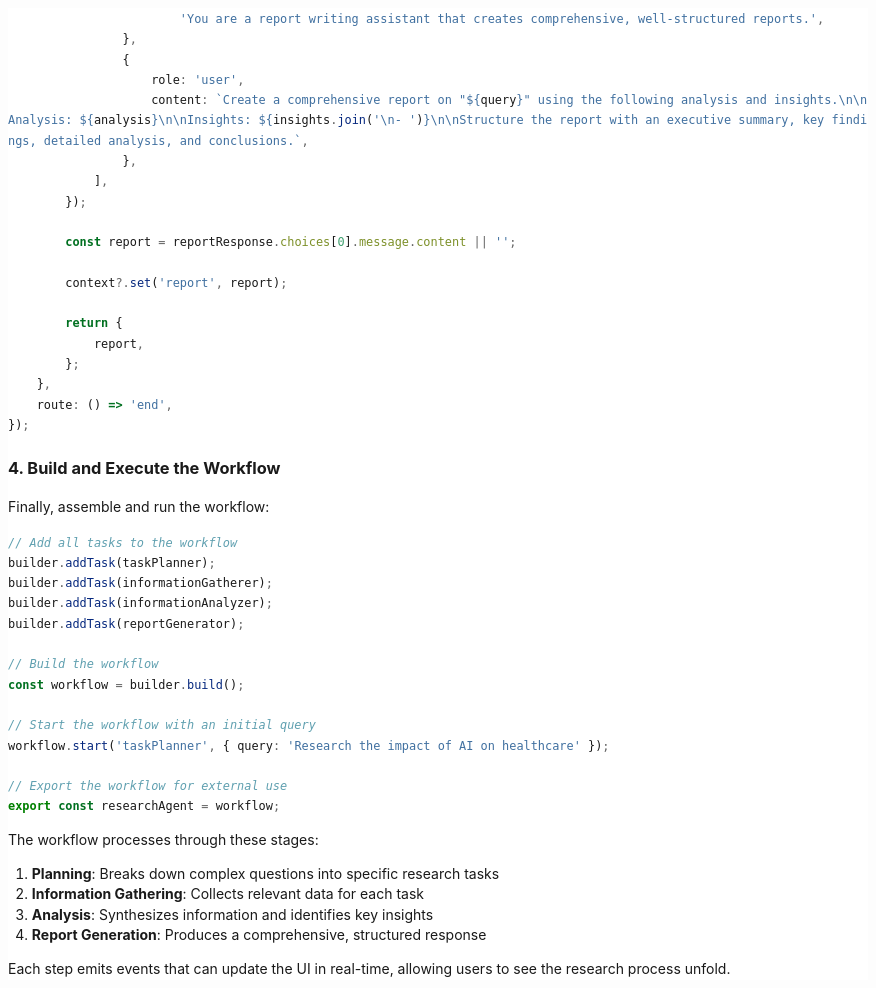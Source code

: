 ```typescript
                        'You are a report writing assistant that creates comprehensive, well-structured reports.',
                },
                {
                    role: 'user',
                    content: `Create a comprehensive report on "${query}" using the following analysis and insights.\n\nAnalysis: ${analysis}\n\nInsights: ${insights.join('\n- ')}\n\nStructure the report with an executive summary, key findings, detailed analysis, and conclusions.`,
                },
            ],
        });

        const report = reportResponse.choices[0].message.content || '';

        context?.set('report', report);

        return {
            report,
        };
    },
    route: () => 'end',
});
```

### 4. Build and Execute the Workflow

Finally, assemble and run the workflow:

```typescript
// Add all tasks to the workflow
builder.addTask(taskPlanner);
builder.addTask(informationGatherer);
builder.addTask(informationAnalyzer);
builder.addTask(reportGenerator);

// Build the workflow
const workflow = builder.build();

// Start the workflow with an initial query
workflow.start('taskPlanner', { query: 'Research the impact of AI on healthcare' });

// Export the workflow for external use
export const researchAgent = workflow;
```

The workflow processes through these stages:

1. **Planning**: Breaks down complex questions into specific research tasks
2. **Information Gathering**: Collects relevant data for each task
3. **Analysis**: Synthesizes information and identifies key insights
4. **Report Generation**: Produces a comprehensive, structured response

Each step emits events that can update the UI in real-time, allowing users to see the research process unfold.
